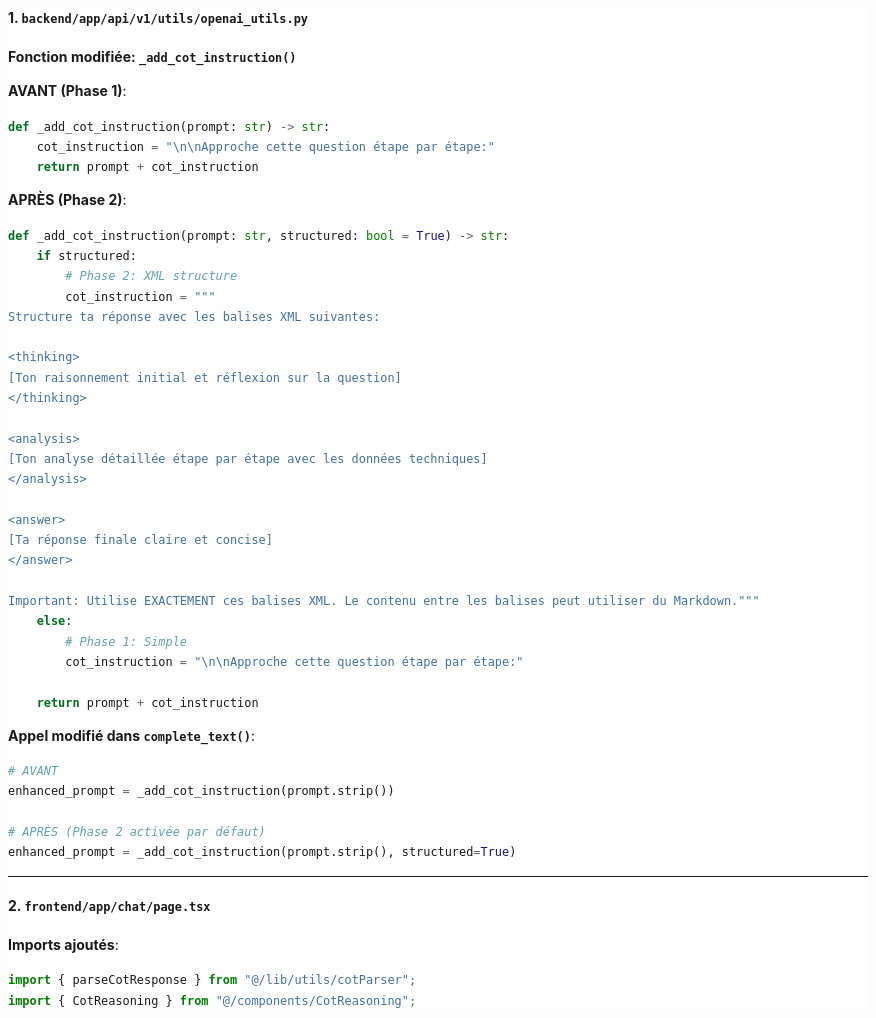 #### 1. `backend/app/api/v1/utils/openai_utils.py`

**Fonction modifiée: `_add_cot_instruction()`**

**AVANT (Phase 1)**:
```python
def _add_cot_instruction(prompt: str) -> str:
    cot_instruction = "\n\nApproche cette question étape par étape:"
    return prompt + cot_instruction
```

**APRÈS (Phase 2)**:
```python
def _add_cot_instruction(prompt: str, structured: bool = True) -> str:
    if structured:
        # Phase 2: XML structure
        cot_instruction = """
Structure ta réponse avec les balises XML suivantes:

<thinking>
[Ton raisonnement initial et réflexion sur la question]
</thinking>

<analysis>
[Ton analyse détaillée étape par étape avec les données techniques]
</analysis>

<answer>
[Ta réponse finale claire et concise]
</answer>

Important: Utilise EXACTEMENT ces balises XML. Le contenu entre les balises peut utiliser du Markdown."""
    else:
        # Phase 1: Simple
        cot_instruction = "\n\nApproche cette question étape par étape:"

    return prompt + cot_instruction
```

**Appel modifié dans `complete_text()`**:
```python
# AVANT
enhanced_prompt = _add_cot_instruction(prompt.strip())

# APRÈS (Phase 2 activée par défaut)
enhanced_prompt = _add_cot_instruction(prompt.strip(), structured=True)
```

---

#### 2. `frontend/app/chat/page.tsx`

**Imports ajoutés**:
```typescript
import { parseCotResponse } from "@/lib/utils/cotParser";
import { CotReasoning } from "@/components/CotReasoning";
```
